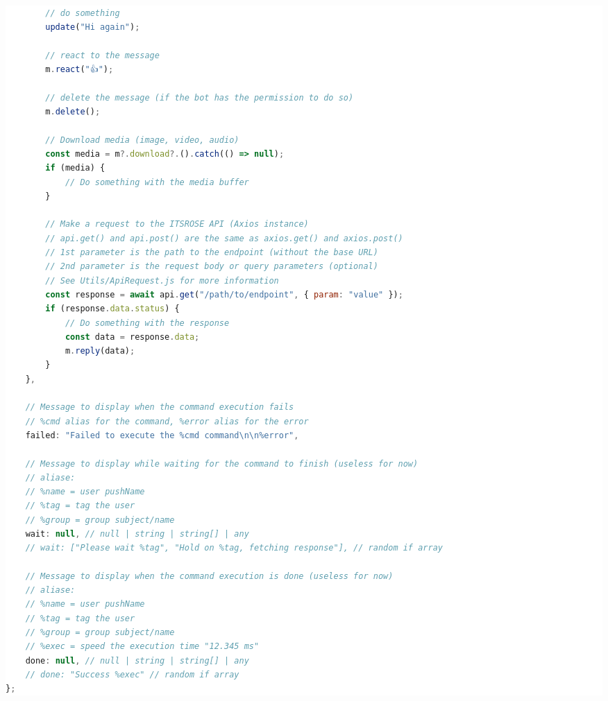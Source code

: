 ```javascript
		// do something
		update("Hi again");

		// react to the message
		m.react("👍");

		// delete the message (if the bot has the permission to do so)
		m.delete();

		// Download media (image, video, audio)
		const media = m?.download?.().catch(() => null);
		if (media) {
			// Do something with the media buffer
		}

		// Make a request to the ITSROSE API (Axios instance)
		// api.get() and api.post() are the same as axios.get() and axios.post()
		// 1st parameter is the path to the endpoint (without the base URL)
		// 2nd parameter is the request body or query parameters (optional)
		// See Utils/ApiRequest.js for more information
		const response = await api.get("/path/to/endpoint", { param: "value" });
		if (response.data.status) {
			// Do something with the response
			const data = response.data;
			m.reply(data);
		}
	},

	// Message to display when the command execution fails
	// %cmd alias for the command, %error alias for the error
	failed: "Failed to execute the %cmd command\n\n%error",

	// Message to display while waiting for the command to finish (useless for now)
	// aliase:
	// %name = user pushName
	// %tag = tag the user
	// %group = group subject/name
	wait: null, // null | string | string[] | any
	// wait: ["Please wait %tag", "Hold on %tag, fetching response"], // random if array

	// Message to display when the command execution is done (useless for now)
	// aliase:
	// %name = user pushName
	// %tag = tag the user
	// %group = group subject/name
	// %exec = speed the execution time "12.345 ms"
	done: null, // null | string | string[] | any
	// done: "Success %exec" // random if array
};
```
